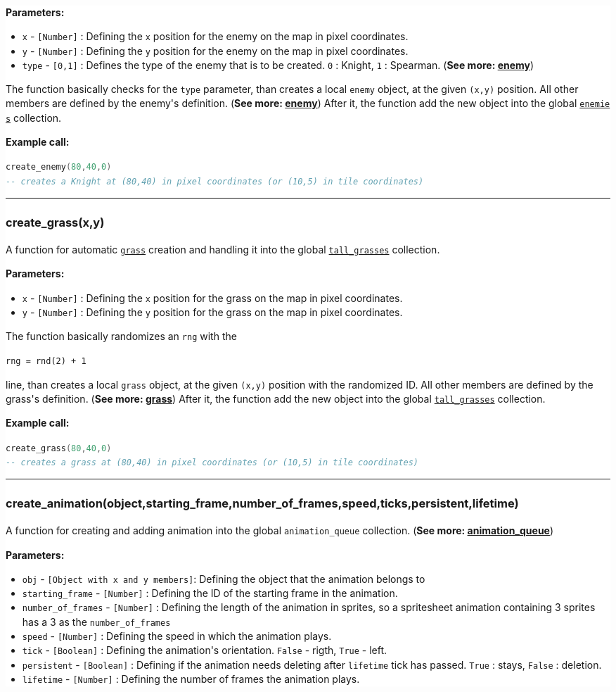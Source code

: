 **Parameters:**  
- `x` - `[Number]` : Defining the `x` position for the enemy on the map in pixel coordinates.
- `y` - `[Number]` : Defining the `y` position for the enemy on the map in pixel coordinates.
- `type` - `[0,1]` : Defines the type of the enemy that is to be created. `0` : Knight, `1` : Spearman. (**See more: [enemy](#enemy)**)

The function basically checks for the `type` parameter, than creates a local `enemy` object, at the given `(x,y)` position. All other members are defined by the enemy's definition. (**See more: [enemy](#enemy)**)
After it, the function add the new object into the global [`enemies`](#enemies) collection.

**Example call:**
```lua
create_enemy(80,40,0)
-- creates a Knight at (80,40) in pixel coordinates (or (10,5) in tile coordinates)
```
---
<a name="create_grass"></a>
### create_grass(x,y)
A function for automatic [`grass`](#grass) creation and handling it into the global [`tall_grasses`](#tall_grasses) collection.

**Parameters:**  
- `x` - `[Number]` : Defining the `x` position for the grass on the map in pixel coordinates.
- `y` - `[Number]` : Defining the `y` position for the grass on the map in pixel coordinates.

The function basically randomizes an `rng` with the
```
rng = rnd(2) + 1
```
line, than creates a local `grass` object, at the given `(x,y)` position with the randomized ID. All other members are defined by the grass's definition. (**See more: [grass](#grass)**)
After it, the function add the new object into the global [`tall_grasses`](#tall_grasses) collection.

**Example call:**  
```lua
create_grass(80,40,0)
-- creates a grass at (80,40) in pixel coordinates (or (10,5) in tile coordinates)
```
---
<a name="create_animation"></a>
### create_animation(object,starting_frame,number_of_frames,speed,ticks,persistent,lifetime)
A function for creating and adding animation into the global `animation_queue` collection. (**See more: [animation_queue](#global)**)

**Parameters:**
- `obj` - `[Object with x and y members]`: Defining the object that the animation belongs to
- `starting_frame` - `[Number]` : Defining the ID of the starting frame in the animation.
- `number_of_frames` - `[Number]` : Defining the length of the animation in sprites, so a spritesheet animation containing 3 sprites has a 3 as the `number_of_frames`
- `speed` - `[Number]` : Defining the speed in which the animation plays.
- `tick` - `[Boolean]` : Defining the animation's orientation. `False` - rigth, `True` - left.  
- `persistent` - `[Boolean]` : Defining if the animation needs deleting after `lifetime` tick has passed. `True` : stays, `False` : deletion.
- `lifetime` - `[Number]` : Defining the number of frames the animation plays.
